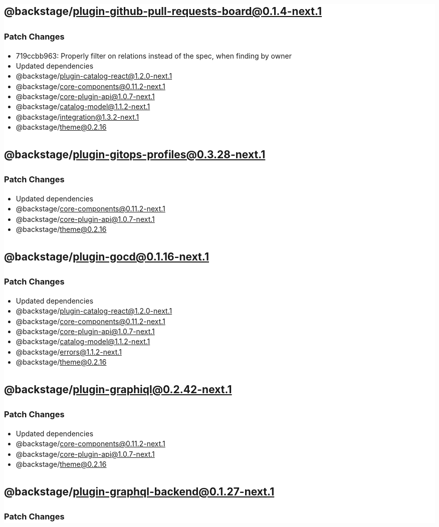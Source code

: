 ## @backstage/plugin-github-pull-requests-board@0.1.4-next.1

### Patch Changes

- 719ccbb963: Properly filter on relations instead of the spec, when finding by owner
- Updated dependencies
 - @backstage/plugin-catalog-react@1.2.0-next.1
 - @backstage/core-components@0.11.2-next.1
 - @backstage/core-plugin-api@1.0.7-next.1
 - @backstage/catalog-model@1.1.2-next.1
 - @backstage/integration@1.3.2-next.1
 - @backstage/theme@0.2.16

## @backstage/plugin-gitops-profiles@0.3.28-next.1

### Patch Changes

- Updated dependencies
 - @backstage/core-components@0.11.2-next.1
 - @backstage/core-plugin-api@1.0.7-next.1
 - @backstage/theme@0.2.16

## @backstage/plugin-gocd@0.1.16-next.1

### Patch Changes

- Updated dependencies
 - @backstage/plugin-catalog-react@1.2.0-next.1
 - @backstage/core-components@0.11.2-next.1
 - @backstage/core-plugin-api@1.0.7-next.1
 - @backstage/catalog-model@1.1.2-next.1
 - @backstage/errors@1.1.2-next.1
 - @backstage/theme@0.2.16

## @backstage/plugin-graphiql@0.2.42-next.1

### Patch Changes

- Updated dependencies
 - @backstage/core-components@0.11.2-next.1
 - @backstage/core-plugin-api@1.0.7-next.1
 - @backstage/theme@0.2.16

## @backstage/plugin-graphql-backend@0.1.27-next.1

### Patch Changes
